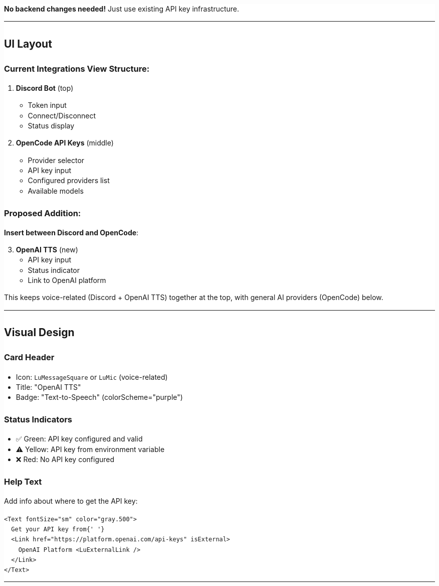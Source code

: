 **No backend changes needed!** Just use existing API key infrastructure.

---

## UI Layout

### Current Integrations View Structure:
1. **Discord Bot** (top)
   - Token input
   - Connect/Disconnect
   - Status display

2. **OpenCode API Keys** (middle)
   - Provider selector
   - API key input
   - Configured providers list
   - Available models

### Proposed Addition:

**Insert between Discord and OpenCode**:

3. **OpenAI TTS** (new)
   - API key input
   - Status indicator
   - Link to OpenAI platform

This keeps voice-related (Discord + OpenAI TTS) together at the top, with general AI providers (OpenCode) below.

---

## Visual Design

### Card Header
- Icon: `LuMessageSquare` or `LuMic` (voice-related)
- Title: "OpenAI TTS"
- Badge: "Text-to-Speech" (colorScheme="purple")

### Status Indicators
- ✅ Green: API key configured and valid
- ⚠️ Yellow: API key from environment variable
- ❌ Red: No API key configured

### Help Text
Add info about where to get the API key:
```tsx
<Text fontSize="sm" color="gray.500">
  Get your API key from{' '}
  <Link href="https://platform.openai.com/api-keys" isExternal>
    OpenAI Platform <LuExternalLink />
  </Link>
</Text>
```

---